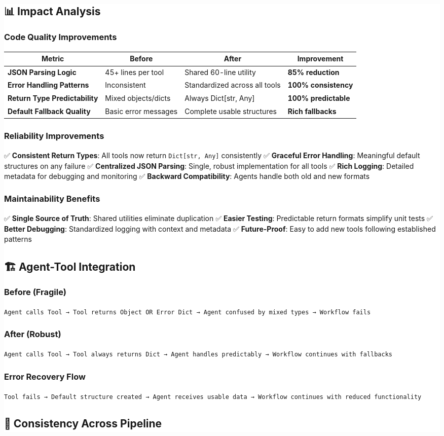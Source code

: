 ## 📊 **Impact Analysis**

### **Code Quality Improvements**

| Metric | Before | After | Improvement |
|--------|--------|--------|-------------|
| **JSON Parsing Logic** | 45+ lines per tool | Shared 60-line utility | **85% reduction** |
| **Error Handling Patterns** | Inconsistent | Standardized across all tools | **100% consistency** |
| **Return Type Predictability** | Mixed objects/dicts | Always Dict[str, Any] | **100% predictable** |
| **Default Fallback Quality** | Basic error messages | Complete usable structures | **Rich fallbacks** |

### **Reliability Improvements**

✅ **Consistent Return Types**: All tools now return `Dict[str, Any]` consistently
✅ **Graceful Error Handling**: Meaningful default structures on any failure
✅ **Centralized JSON Parsing**: Single, robust implementation for all tools
✅ **Rich Logging**: Detailed metadata for debugging and monitoring
✅ **Backward Compatibility**: Agents handle both old and new formats

### **Maintainability Benefits**

✅ **Single Source of Truth**: Shared utilities eliminate duplication
✅ **Easier Testing**: Predictable return formats simplify unit tests
✅ **Better Debugging**: Standardized logging with context and metadata
✅ **Future-Proof**: Easy to add new tools following established patterns

## 🏗️ **Agent-Tool Integration**

### **Before (Fragile)**
```
Agent calls Tool → Tool returns Object OR Error Dict → Agent confused by mixed types → Workflow fails
```

### **After (Robust)**  
```
Agent calls Tool → Tool always returns Dict → Agent handles predictably → Workflow continues with fallbacks
```

### **Error Recovery Flow**
```
Tool fails → Default structure created → Agent receives usable data → Workflow continues with reduced functionality
```

## 🔄 **Consistency Across Pipeline**
